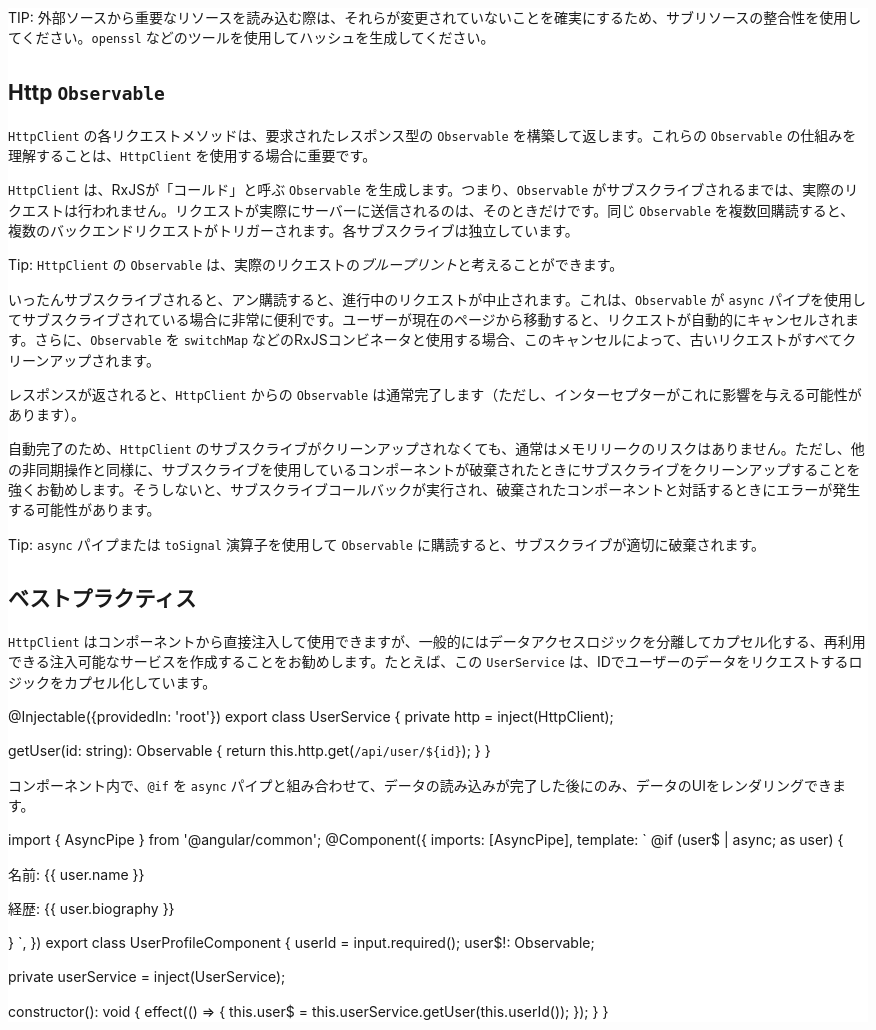 TIP: 外部ソースから重要なリソースを読み込む際は、それらが変更されていないことを確実にするため、サブリソースの整合性を使用してください。`openssl` などのツールを使用してハッシュを生成してください。

## Http `Observable`

`HttpClient` の各リクエストメソッドは、要求されたレスポンス型の `Observable` を構築して返します。これらの `Observable` の仕組みを理解することは、`HttpClient` を使用する場合に重要です。

`HttpClient` は、RxJSが「コールド」と呼ぶ `Observable` を生成します。つまり、`Observable` がサブスクライブされるまでは、実際のリクエストは行われません。リクエストが実際にサーバーに送信されるのは、そのときだけです。同じ `Observable` を複数回購読すると、複数のバックエンドリクエストがトリガーされます。各サブスクライブは独立しています。

Tip: `HttpClient` の `Observable` は、実際のリクエストの*ブループリント*と考えることができます。

いったんサブスクライブされると、アン購読すると、進行中のリクエストが中止されます。これは、`Observable` が `async` パイプを使用してサブスクライブされている場合に非常に便利です。ユーザーが現在のページから移動すると、リクエストが自動的にキャンセルされます。さらに、`Observable` を `switchMap` などのRxJSコンビネータと使用する場合、このキャンセルによって、古いリクエストがすべてクリーンアップされます。

レスポンスが返されると、`HttpClient` からの `Observable` は通常完了します（ただし、インターセプターがこれに影響を与える可能性があります）。

自動完了のため、`HttpClient` のサブスクライブがクリーンアップされなくても、通常はメモリリークのリスクはありません。ただし、他の非同期操作と同様に、サブスクライブを使用しているコンポーネントが破棄されたときにサブスクライブをクリーンアップすることを強くお勧めします。そうしないと、サブスクライブコールバックが実行され、破棄されたコンポーネントと対話するときにエラーが発生する可能性があります。

Tip: `async` パイプまたは `toSignal` 演算子を使用して `Observable` に購読すると、サブスクライブが適切に破棄されます。

## ベストプラクティス

`HttpClient` はコンポーネントから直接注入して使用できますが、一般的にはデータアクセスロジックを分離してカプセル化する、再利用できる注入可能なサービスを作成することをお勧めします。たとえば、この `UserService` は、IDでユーザーのデータをリクエストするロジックをカプセル化しています。

<docs-code language="ts">
@Injectable({providedIn: 'root'})
export class UserService {
  private http = inject(HttpClient);

  getUser(id: string): Observable<User> {
    return this.http.get<User>(`/api/user/${id}`);
  }
}
</docs-code>

コンポーネント内で、`@if` を `async` パイプと組み合わせて、データの読み込みが完了した後にのみ、データのUIをレンダリングできます。

<docs-code language="ts">
import { AsyncPipe } from '@angular/common';
@Component({
  imports: [AsyncPipe],
  template: `
    @if (user$ | async; as user) {
      <p>名前: {{ user.name }}</p>
      <p>経歴: {{ user.biography }}</p>
    }
  `,
})
export class UserProfileComponent {
  userId = input.required<string>();
  user$!: Observable<User>;

  private userService = inject(UserService);

  constructor(): void {
    effect(() => {
      this.user$ = this.userService.getUser(this.userId());
    });
  }
}
</docs-code>
